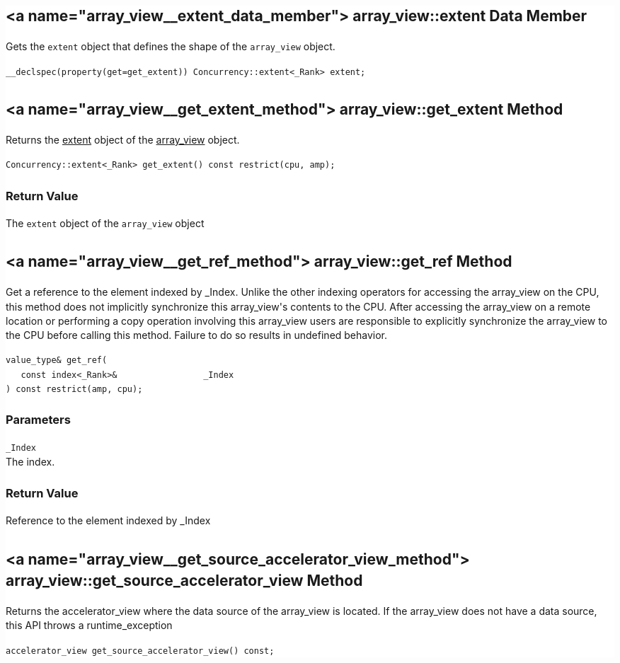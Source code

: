 ##  \<a name="array_view__extent_data_member"></a>  array_view::extent Data Member  
 Gets the                 `extent` object that defines the shape of the                 `array_view` object.  
  
```  
__declspec(property(get=get_extent)) Concurrency::extent<_Rank> extent;  
```  
  
##  \<a name="array_view__get_extent_method"></a>  array_view::get_extent Method  
 Returns the                 [extent](../vs140/extent-class--c---amp-.md) object of the                 [array_view](../vs140/array_view-class.md) object.  
  
```  
Concurrency::extent<_Rank> get_extent() const restrict(cpu, amp);  
```  
  
### Return Value  
 The                         `extent` object of the                         `array_view` object  
  
##  \<a name="array_view__get_ref_method"></a>  array_view::get_ref Method  
 Get a reference to the element indexed by _Index. Unlike the other indexing operators for accessing the array_view on the CPU, this method does not implicitly synchronize this array_view's contents to the CPU. After accessing the array_view on a remote location or performing a copy operation involving this array_view users are responsible to explicitly synchronize the array_view to the CPU before calling this method. Failure to do so results in undefined behavior.  
  
```  
value_type& get_ref(  
   const index<_Rank>&                 _Index  
) const restrict(amp, cpu);  
```  
  
### Parameters  
 `_Index`  
 The index.  
  
### Return Value  
 Reference to the element indexed by _Index  
  
##  \<a name="array_view__get_source_accelerator_view_method"></a>  array_view::get_source_accelerator_view Method  
 Returns the accelerator_view where the data source of the array_view is located. If the array_view does not have a data source, this API throws a runtime_exception  
  
```  
accelerator_view get_source_accelerator_view() const;  
```  
  